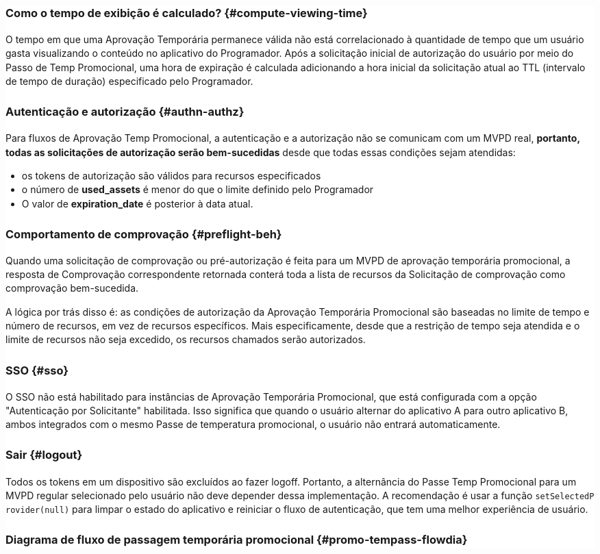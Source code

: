 ### Como o tempo de exibição é calculado? {#compute-viewing-time}

O tempo em que uma Aprovação Temporária permanece válida não está correlacionado à quantidade de tempo que um usuário gasta visualizando o conteúdo no aplicativo do Programador. Após a solicitação inicial de autorização do usuário por meio do Passo de Temp Promocional, uma hora de expiração é calculada adicionando a hora inicial da solicitação atual ao TTL (intervalo de tempo de duração) especificado pelo Programador.

### Autenticação e autorização {#authn-authz}

Para fluxos de Aprovação Temp Promocional, a autenticação e a autorização não se comunicam com um MVPD real, **portanto, todas as solicitações de autorização serão bem-sucedidas** desde que todas essas condições sejam atendidas:

* os tokens de autorização são válidos para recursos especificados
* o número de **used_assets** é menor do que o limite definido pelo Programador
* O valor de **expiration_date** é posterior à data atual.

### Comportamento de comprovação {#preflight-beh}

Quando uma solicitação de comprovação ou pré-autorização é feita para um MVPD de aprovação temporária promocional, a resposta de Comprovação correspondente retornada conterá toda a lista de recursos da Solicitação de comprovação como comprovação bem-sucedida.

A lógica por trás disso é: as condições de autorização da Aprovação Temporária Promocional são baseadas no limite de tempo e número de recursos, em vez de recursos específicos. Mais especificamente, desde que a restrição de tempo seja atendida e o limite de recursos não seja excedido, os recursos chamados serão autorizados.

### SSO {#sso}

O SSO não está habilitado para instâncias de Aprovação Temporária Promocional, que está configurada com a opção &quot;Autenticação por Solicitante&quot; habilitada. Isso significa que quando o usuário alternar do aplicativo A para outro aplicativo B, ambos integrados com o mesmo Passe de temperatura promocional, o usuário não entrará automaticamente.

### Sair {#logout}

Todos os tokens em um dispositivo são excluídos ao fazer logoff. Portanto, a alternância do Passe Temp Promocional para um MVPD regular selecionado pelo usuário não deve depender dessa implementação. A recomendação é usar a função `setSelectedProvider(null)` para limpar o estado do aplicativo e reiniciar o fluxo de autenticação, que tem uma melhor experiência de usuário.

### Diagrama de fluxo de passagem temporária promocional {#promo-tempass-flowdia}
